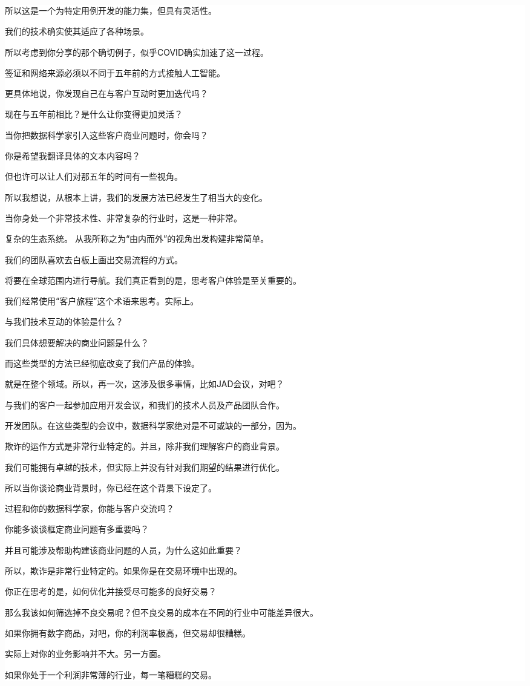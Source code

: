 所以这是一个为特定用例开发的能力集，但具有灵活性。

我们的技术确实使其适应了各种场景。

所以考虑到你分享的那个确切例子，似乎COVID确实加速了这一过程。

签证和网络来源必须以不同于五年前的方式接触人工智能。

更具体地说，你发现自己在与客户互动时更加迭代吗？

现在与五年前相比？是什么让你变得更加灵活？

当你把数据科学家引入这些客户商业问题时，你会吗？

你是希望我翻译具体的文本内容吗？

但也许可以让人们对那五年的时间有一些视角。

所以我想说，从根本上讲，我们的发展方法已经发生了相当大的变化。

当你身处一个非常技术性、非常复杂的行业时，这是一种非常。

复杂的生态系统。 从我所称之为“由内而外”的视角出发构建非常简单。

我们的团队喜欢去白板上画出交易流程的方式。

将要在全球范围内进行导航。我们真正看到的是，思考客户体验是至关重要的。

我们经常使用“客户旅程”这个术语来思考。实际上。

与我们技术互动的体验是什么？

我们具体想要解决的商业问题是什么？

而这些类型的方法已经彻底改变了我们产品的体验。

就是在整个领域。所以，再一次，这涉及很多事情，比如JAD会议，对吧？

与我们的客户一起参加应用开发会议，和我们的技术人员及产品团队合作。

开发团队。在这些类型的会议中，数据科学家绝对是不可或缺的一部分，因为。

欺诈的运作方式是非常行业特定的。并且，除非我们理解客户的商业背景。

我们可能拥有卓越的技术，但实际上并没有针对我们期望的结果进行优化。

所以当你谈论商业背景时，你已经在这个背景下设定了。

过程和你的数据科学家，你能与客户交流吗？

你能多谈谈框定商业问题有多重要吗？

并且可能涉及帮助构建该商业问题的人员，为什么这如此重要？

所以，欺诈是非常行业特定的。如果你是在交易环境中出现的。

你正在思考的是，如何优化并接受尽可能多的良好交易？

那么我该如何筛选掉不良交易呢？但不良交易的成本在不同的行业中可能差异很大。

如果你拥有数字商品，对吧，你的利润率极高，但交易却很糟糕。

实际上对你的业务影响并不大。另一方面。

如果你处于一个利润非常薄的行业，每一笔糟糕的交易。
